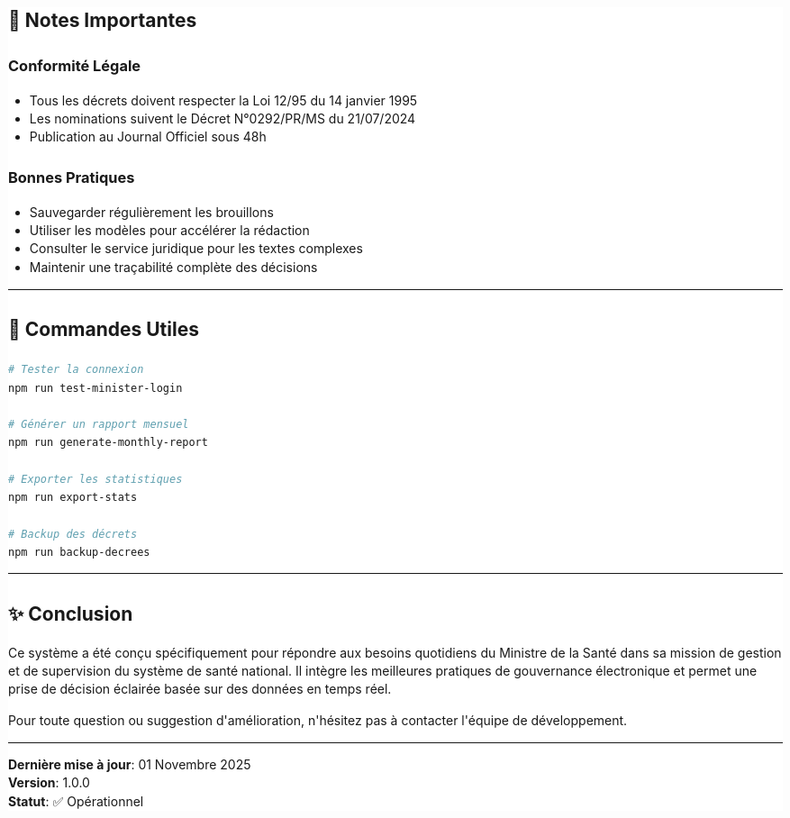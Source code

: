 
## 📝 Notes Importantes

### Conformité Légale
- Tous les décrets doivent respecter la Loi 12/95 du 14 janvier 1995
- Les nominations suivent le Décret N°0292/PR/MS du 21/07/2024
- Publication au Journal Officiel sous 48h

### Bonnes Pratiques
- Sauvegarder régulièrement les brouillons
- Utiliser les modèles pour accélérer la rédaction
- Consulter le service juridique pour les textes complexes
- Maintenir une traçabilité complète des décisions

---

## 🚀 Commandes Utiles

```bash
# Tester la connexion
npm run test-minister-login

# Générer un rapport mensuel
npm run generate-monthly-report

# Exporter les statistiques
npm run export-stats

# Backup des décrets
npm run backup-decrees
```

---

## ✨ Conclusion

Ce système a été conçu spécifiquement pour répondre aux besoins quotidiens du Ministre de la Santé dans sa mission de gestion et de supervision du système de santé national. Il intègre les meilleures pratiques de gouvernance électronique et permet une prise de décision éclairée basée sur des données en temps réel.

Pour toute question ou suggestion d'amélioration, n'hésitez pas à contacter l'équipe de développement.

---

**Dernière mise à jour**: 01 Novembre 2025  
**Version**: 1.0.0  
**Statut**: ✅ Opérationnel
